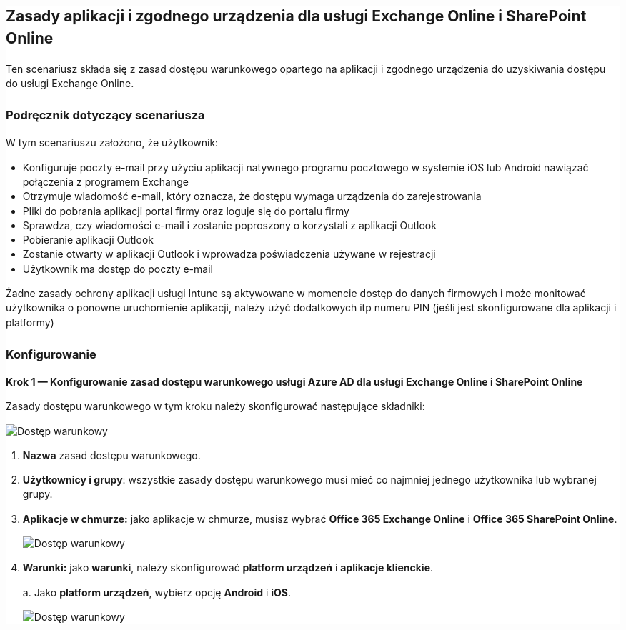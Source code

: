 


## <a name="app-based-and-compliant-device-policy-for-exchange-online-and-sharepoint-online"></a>Zasady aplikacji i zgodnego urządzenia dla usługi Exchange Online i SharePoint Online

Ten scenariusz składa się z zasad dostępu warunkowego opartego na aplikacji i zgodnego urządzenia do uzyskiwania dostępu do usługi Exchange Online.


### <a name="scenario-playbook"></a>Podręcznik dotyczący scenariusza

W tym scenariuszu założono, że użytkownik:
 
-   Konfiguruje poczty e-mail przy użyciu aplikacji natywnego programu pocztowego w systemie iOS lub Android nawiązać połączenia z programem Exchange
-   Otrzymuje wiadomość e-mail, który oznacza, że dostępu wymaga urządzenia do zarejestrowania
-   Pliki do pobrania aplikacji portal firmy oraz loguje się do portalu firmy
-   Sprawdza, czy wiadomości e-mail i zostanie poproszony o korzystali z aplikacji Outlook
-   Pobieranie aplikacji Outlook
-   Zostanie otwarty w aplikacji Outlook i wprowadza poświadczenia używane w rejestracji
-   Użytkownik ma dostęp do poczty e-mail

Żadne zasady ochrony aplikacji usługi Intune są aktywowane w momencie dostęp do danych firmowych i może monitować użytkownika o ponowne uruchomienie aplikacji, należy użyć dodatkowych itp numeru PIN (jeśli jest skonfigurowane dla aplikacji i platformy)


### <a name="configuration"></a>Konfigurowanie

**Krok 1 — Konfigurowanie zasad dostępu warunkowego usługi Azure AD dla usługi Exchange Online i SharePoint Online**

Zasady dostępu warunkowego w tym kroku należy skonfigurować następujące składniki:

![Dostęp warunkowy](./media/active-directory-conditional-access-mam/62.png)

1. **Nazwa** zasad dostępu warunkowego.

2. **Użytkownicy i grupy**: wszystkie zasady dostępu warunkowego musi mieć co najmniej jednego użytkownika lub wybranej grupy.

3. **Aplikacje w chmurze:** jako aplikacje w chmurze, musisz wybrać **Office 365 Exchange Online** i **Office 365 SharePoint Online**. 

     ![Dostęp warunkowy](./media/active-directory-conditional-access-mam/02.png)

4. **Warunki:** jako **warunki**, należy skonfigurować **platform urządzeń** i **aplikacje klienckie**. 
 
    a. Jako **platform urządzeń**, wybierz opcję **Android** i **iOS**.

    ![Dostęp warunkowy](./media/active-directory-conditional-access-mam/03.png)
